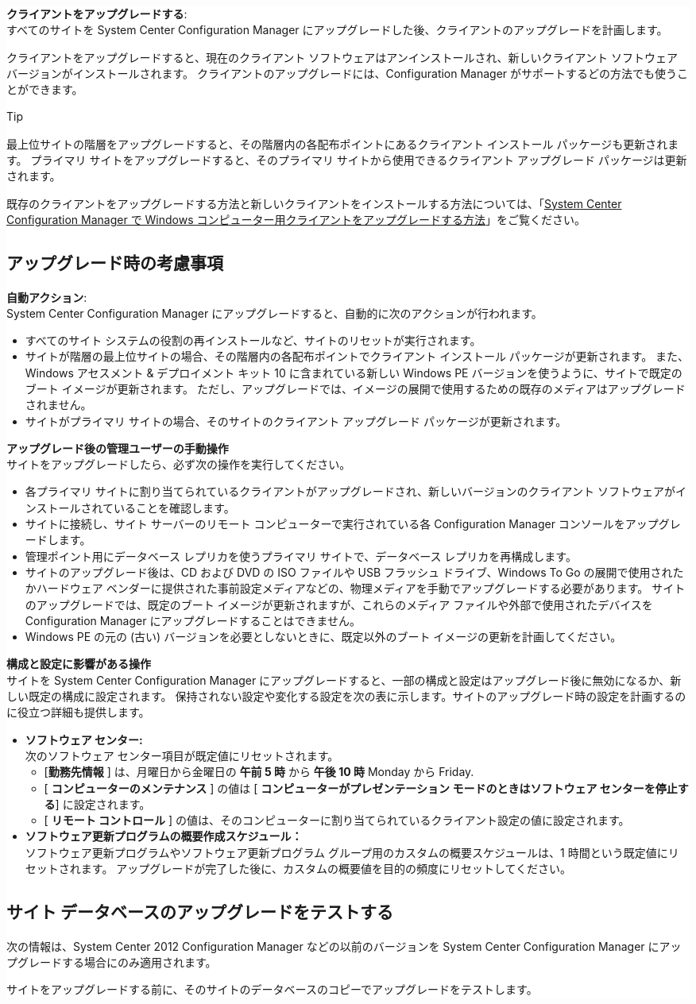 **クライアントをアップグレードする**:  
すべてのサイトを System Center Configuration Manager にアップグレードした後、クライアントのアップグレードを計画します。  

クライアントをアップグレードすると、現在のクライアント ソフトウェアはアンインストールされ、新しいクライアント ソフトウェア バージョンがインストールされます。 クライアントのアップグレードには、Configuration Manager がサポートするどの方法でも使うことができます。  

> [!TIP]  
>  最上位サイトの階層をアップグレードすると、その階層内の各配布ポイントにあるクライアント インストール パッケージも更新されます。 プライマリ サイトをアップグレードすると、そのプライマリ サイトから使用できるクライアント アップグレード パッケージは更新されます。  

既存のクライアントをアップグレードする方法と新しいクライアントをインストールする方法については、「[System Center Configuration Manager で Windows コンピューター用クライアントをアップグレードする方法](../../../../core/clients/manage/upgrade/upgrade-clients-for-windows-computers.md)」をご覧ください。  

##  <a name="bkmk_considerations"></a> アップグレード時の考慮事項  
**自動アクション**:  
System Center Configuration Manager にアップグレードすると、自動的に次のアクションが行われます。  

-   すべてのサイト システムの役割の再インストールなど、サイトのリセットが実行されます。  
-   サイトが階層の最上位サイトの場合、その階層内の各配布ポイントでクライアント インストール パッケージが更新されます。 また、Windows アセスメント & デプロイメント キット 10 に含まれている新しい Windows PE バージョンを使うように、サイトで既定のブート イメージが更新されます。 ただし、アップグレードでは、イメージの展開で使用するための既存のメディアはアップグレードされません。  
-   サイトがプライマリ サイトの場合、そのサイトのクライアント アップグレード パッケージが更新されます。  

**アップグレード後の管理ユーザーの手動操作**   
サイトをアップグレードしたら、必ず次の操作を実行してください。  

-   各プライマリ サイトに割り当てられているクライアントがアップグレードされ、新しいバージョンのクライアント ソフトウェアがインストールされていることを確認します。  
-   サイトに接続し、サイト サーバーのリモート コンピューターで実行されている各 Configuration Manager コンソールをアップグレードします。  
-   管理ポイント用にデータベース レプリカを使うプライマリ サイトで、データベース レプリカを再構成します。  
-   サイトのアップグレード後は、CD および DVD の ISO ファイルや USB フラッシュ ドライブ、Windows To Go の展開で使用されたかハードウェア ベンダーに提供された事前設定メディアなどの、物理メディアを手動でアップグレードする必要があります。 サイトのアップグレードでは、既定のブート イメージが更新されますが、これらのメディア ファイルや外部で使用されたデバイスを Configuration Manager にアップグレードすることはできません。  
-   Windows PE の元の (古い) バージョンを必要としないときに、既定以外のブート イメージの更新を計画してください。  

**構成と設定に影響がある操作**   
サイトを System Center Configuration Manager にアップグレードすると、一部の構成と設定はアップグレード後に無効になるか、新しい既定の構成に設定されます。 保持されない設定や変化する設定を次の表に示します。サイトのアップグレード時の設定を計画するのに役立つ詳細も提供します。  

-   **ソフトウェア センター:**  
    次のソフトウェア センター項目が既定値にリセットされます。  
    -   [**勤務先情報** ] は、月曜日から金曜日の **午前 5 時** から **午後 10 時** Monday から Friday.  
    -   [ **コンピューターのメンテナンス** ] の値は [ **コンピューターがプレゼンテーション モードのときはソフトウェア センターを停止する**] に設定されます。  
    -   [ **リモート コントロール** ] の値は、そのコンピューターに割り当てられているクライアント設定の値に設定されます。  
-   **ソフトウェア更新プログラムの概要作成スケジュール：**  
     ソフトウェア更新プログラムやソフトウェア更新プログラム グループ用のカスタムの概要スケジュールは、1 時間という既定値にリセットされます。 アップグレードが完了した後に、カスタムの概要値を目的の頻度にリセットしてください。  

##  <a name="bkmk_test"></a> サイト データベースのアップグレードをテストする  
次の情報は、System Center 2012 Configuration Manager などの以前のバージョンを System Center Configuration Manager にアップグレードする場合にのみ適用されます。

サイトをアップグレードする前に、そのサイトのデータベースのコピーでアップグレードをテストします。  
